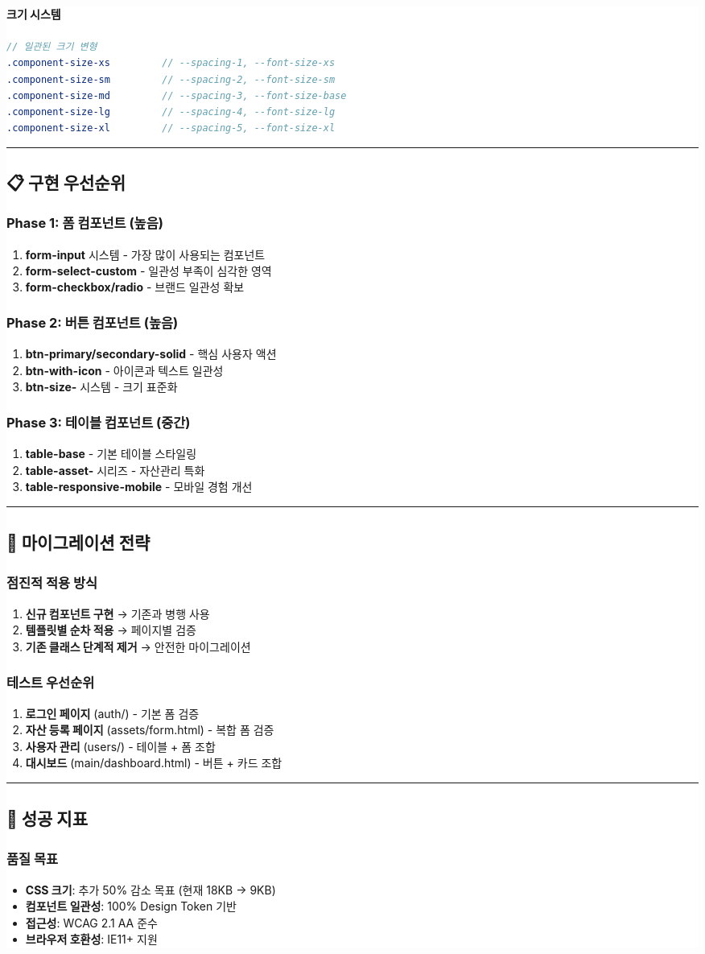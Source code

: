 #### 크기 시스템
```scss
// 일관된 크기 변형
.component-size-xs         // --spacing-1, --font-size-xs
.component-size-sm         // --spacing-2, --font-size-sm
.component-size-md         // --spacing-3, --font-size-base
.component-size-lg         // --spacing-4, --font-size-lg
.component-size-xl         // --spacing-5, --font-size-xl
```

---

## 📋 구현 우선순위

### Phase 1: 폼 컴포넌트 (높음)
1. **form-input** 시스템 - 가장 많이 사용되는 컴포넌트
2. **form-select-custom** - 일관성 부족이 심각한 영역
3. **form-checkbox/radio** - 브랜드 일관성 확보

### Phase 2: 버튼 컴포넌트 (높음)
1. **btn-primary/secondary-solid** - 핵심 사용자 액션
2. **btn-with-icon** - 아이콘과 텍스트 일관성
3. **btn-size-** 시스템 - 크기 표준화

### Phase 3: 테이블 컴포넌트 (중간)
1. **table-base** - 기본 테이블 스타일링
2. **table-asset-** 시리즈 - 자산관리 특화
3. **table-responsive-mobile** - 모바일 경험 개선

---

## 🔄 마이그레이션 전략

### 점진적 적용 방식
1. **신규 컴포넌트 구현** → 기존과 병행 사용
2. **템플릿별 순차 적용** → 페이지별 검증
3. **기존 클래스 단계적 제거** → 안전한 마이그레이션

### 테스트 우선순위
1. **로그인 페이지** (auth/) - 기본 폼 검증
2. **자산 등록 페이지** (assets/form.html) - 복합 폼 검증  
3. **사용자 관리** (users/) - 테이블 + 폼 조합
4. **대시보드** (main/dashboard.html) - 버튼 + 카드 조합

---

## 🎯 성공 지표

### 품질 목표
- **CSS 크기**: 추가 50% 감소 목표 (현재 18KB → 9KB)
- **컴포넌트 일관성**: 100% Design Token 기반
- **접근성**: WCAG 2.1 AA 준수
- **브라우저 호환성**: IE11+ 지원
